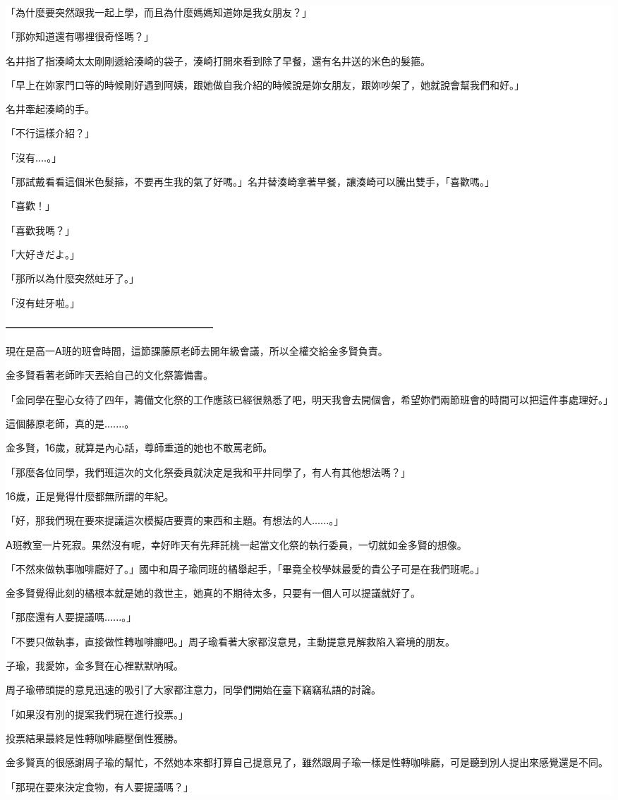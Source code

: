 「為什麼要突然跟我一起上學，而且為什麼媽媽知道妳是我女朋友？」

「那妳知道還有哪裡很奇怪嗎？」

名井指了指湊崎太太剛剛遞給湊崎的袋子，湊崎打開來看到除了早餐，還有名井送的米色的髮箍。

「早上在妳家門口等的時候剛好遇到阿姨，跟她做自我介紹的時候說是妳女朋友，跟妳吵架了，她就說會幫我們和好。」

名井牽起湊崎的手。

「不行這樣介紹？」

「沒有....。」

「那試戴看看這個米色髮箍，不要再生我的氣了好嗎。」名井替湊崎拿著早餐，讓湊崎可以騰出雙手，「喜歡嗎。」

「喜歡！」

「喜歡我嗎？」

「大好きだよ。」

「那所以為什麼突然蛀牙了。」

「沒有蛀牙啦。」

—————————————————————

現在是高一A班的班會時間，這節課藤原老師去開年級會議，所以全權交給金多賢負責。

金多賢看著老師昨天丟給自己的文化祭籌備書。

「金同學在聖心女待了四年，籌備文化祭的工作應該已經很熟悉了吧，明天我會去開個會，希望妳們兩節班會的時間可以把這件事處理好。」

這個藤原老師，真的是.......。

金多賢，16歲，就算是內心話，尊師重道的她也不敢罵老師。

「那麼各位同學，我們班這次的文化祭委員就決定是我和平井同學了，有人有其他想法嗎？」

16歲，正是覺得什麼都無所謂的年紀。

「好，那我們現在要來提議這次模擬店要賣的東西和主題。有想法的人......。」

A班教室一片死寂。果然沒有呢，幸好昨天有先拜託桃一起當文化祭的執行委員，一切就如金多賢的想像。

「不然來做執事咖啡廳好了。」國中和周子瑜同班的橘舉起手，「畢竟全校學妹最愛的貴公子可是在我們班呢。」

金多賢覺得此刻的橘根本就是她的救世主，她真的不期待太多，只要有一個人可以提議就好了。

「那麼還有人要提議嗎......。」

「不要只做執事，直接做性轉咖啡廳吧。」周子瑜看著大家都沒意見，主動提意見解救陷入窘境的朋友。

子瑜，我愛妳，金多賢在心裡默默吶喊。

周子瑜帶頭提的意見迅速的吸引了大家都注意力，同學們開始在臺下竊竊私語的討論。

「如果沒有別的提案我們現在進行投票。」

投票結果最終是性轉咖啡廳壓倒性獲勝。

金多賢真的很感謝周子瑜的幫忙，不然她本來都打算自己提意見了，雖然跟周子瑜一樣是性轉咖啡廳，可是聽到別人提出來感覺還是不同。

「那現在要來決定食物，有人要提議嗎？」
